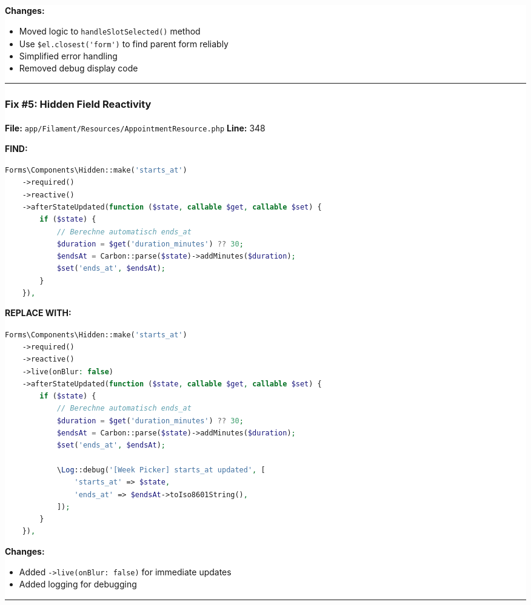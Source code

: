**Changes:**
- Moved logic to `handleSlotSelected()` method
- Use `$el.closest('form')` to find parent form reliably
- Simplified error handling
- Removed debug display code

---

### Fix #5: Hidden Field Reactivity
**File:** `app/Filament/Resources/AppointmentResource.php`
**Line:** 348

**FIND:**
```php
Forms\Components\Hidden::make('starts_at')
    ->required()
    ->reactive()
    ->afterStateUpdated(function ($state, callable $get, callable $set) {
        if ($state) {
            // Berechne automatisch ends_at
            $duration = $get('duration_minutes') ?? 30;
            $endsAt = Carbon::parse($state)->addMinutes($duration);
            $set('ends_at', $endsAt);
        }
    }),
```

**REPLACE WITH:**
```php
Forms\Components\Hidden::make('starts_at')
    ->required()
    ->reactive()
    ->live(onBlur: false)
    ->afterStateUpdated(function ($state, callable $get, callable $set) {
        if ($state) {
            // Berechne automatisch ends_at
            $duration = $get('duration_minutes') ?? 30;
            $endsAt = Carbon::parse($state)->addMinutes($duration);
            $set('ends_at', $endsAt);

            \Log::debug('[Week Picker] starts_at updated', [
                'starts_at' => $state,
                'ends_at' => $endsAt->toIso8601String(),
            ]);
        }
    }),
```

**Changes:**
- Added `->live(onBlur: false)` for immediate updates
- Added logging for debugging

---
